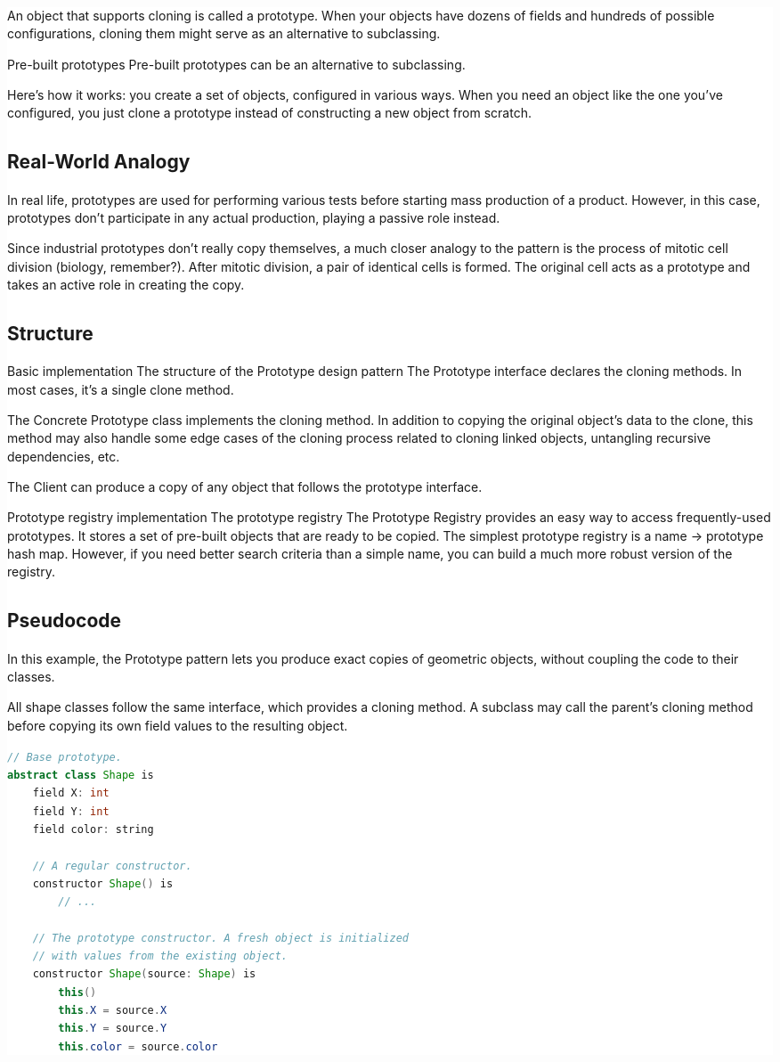 An object that supports cloning is called a prototype. When your objects have dozens of fields and hundreds of possible configurations, cloning them might serve as an alternative to subclassing.

Pre-built prototypes
Pre-built prototypes can be an alternative to subclassing.

Here’s how it works: you create a set of objects, configured in various ways. When you need an object like the one you’ve configured, you just clone a prototype instead of constructing a new object from scratch.

## Real-World Analogy

In real life, prototypes are used for performing various tests before starting mass production of a product. However, in this case, prototypes don’t participate in any actual production, playing a passive role instead.

Since industrial prototypes don’t really copy themselves, a much closer analogy to the pattern is the process of mitotic cell division (biology, remember?). After mitotic division, a pair of identical cells is formed. The original cell acts as a prototype and takes an active role in creating the copy.

## Structure

Basic implementation
The structure of the Prototype design pattern
The Prototype interface declares the cloning methods. In most cases, it’s a single clone method.

The Concrete Prototype class implements the cloning method. In addition to copying the original object’s data to the clone, this method may also handle some edge cases of the cloning process related to cloning linked objects, untangling recursive dependencies, etc.

The Client can produce a copy of any object that follows the prototype interface.

Prototype registry implementation
The prototype registry
The Prototype Registry provides an easy way to access frequently-used prototypes. It stores a set of pre-built objects that are ready to be copied. The simplest prototype registry is a name → prototype hash map. However, if you need better search criteria than a simple name, you can build a much more robust version of the registry.

## Pseudocode

In this example, the Prototype pattern lets you produce exact copies of geometric objects, without coupling the code to their classes.

All shape classes follow the same interface, which provides a cloning method. A subclass may call the parent’s cloning method before copying its own field values to the resulting object.

```java
// Base prototype.
abstract class Shape is
    field X: int
    field Y: int
    field color: string

    // A regular constructor.
    constructor Shape() is
        // ...

    // The prototype constructor. A fresh object is initialized
    // with values from the existing object.
    constructor Shape(source: Shape) is
        this()
        this.X = source.X
        this.Y = source.Y
        this.color = source.color

```